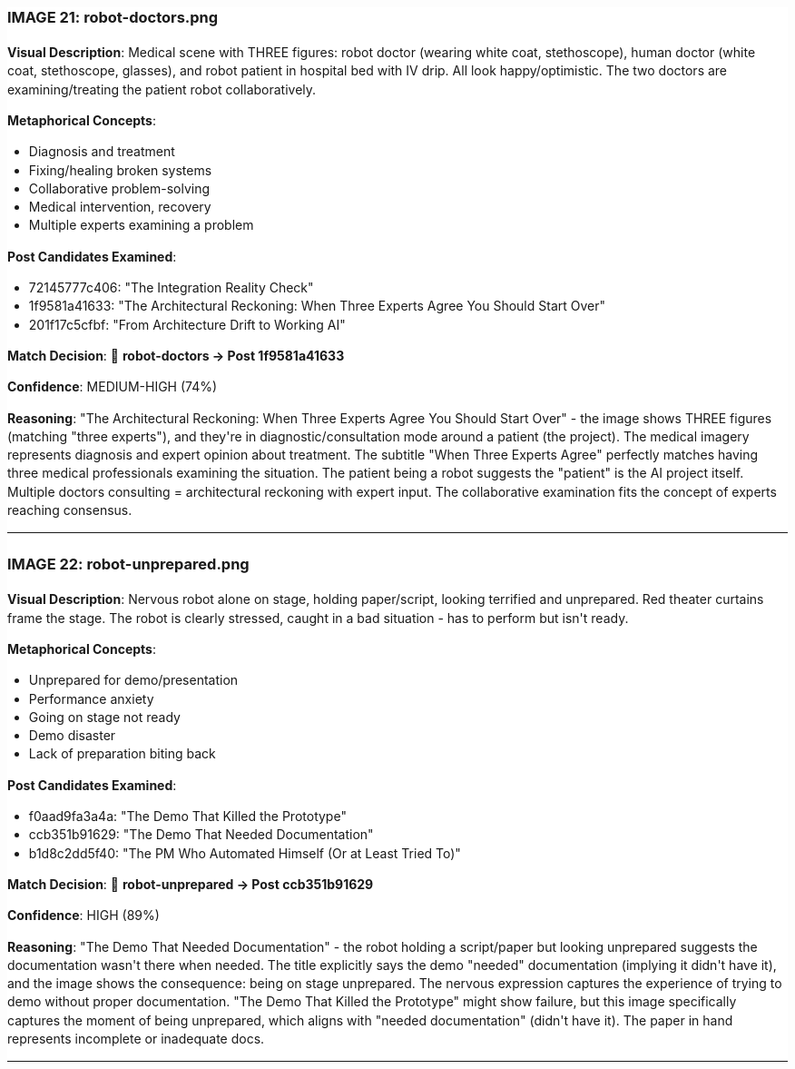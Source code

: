 
### IMAGE 21: robot-doctors.png
**Visual Description**: Medical scene with THREE figures: robot doctor (wearing white coat, stethoscope), human doctor (white coat, stethoscope, glasses), and robot patient in hospital bed with IV drip. All look happy/optimistic. The two doctors are examining/treating the patient robot collaboratively.

**Metaphorical Concepts**:
- Diagnosis and treatment
- Fixing/healing broken systems
- Collaborative problem-solving
- Medical intervention, recovery
- Multiple experts examining a problem

**Post Candidates Examined**:
- 72145777c406: "The Integration Reality Check"
- 1f9581a41633: "The Architectural Reckoning: When Three Experts Agree You Should Start Over"
- 201f17c5cfbf: "From Architecture Drift to Working AI"

**Match Decision**: 🎯 **robot-doctors → Post 1f9581a41633**

**Confidence**: MEDIUM-HIGH (74%)

**Reasoning**: "The Architectural Reckoning: When Three Experts Agree You Should Start Over" - the image shows THREE figures (matching "three experts"), and they're in diagnostic/consultation mode around a patient (the project). The medical imagery represents diagnosis and expert opinion about treatment. The subtitle "When Three Experts Agree" perfectly matches having three medical professionals examining the situation. The patient being a robot suggests the "patient" is the AI project itself. Multiple doctors consulting = architectural reckoning with expert input. The collaborative examination fits the concept of experts reaching consensus.

---

### IMAGE 22: robot-unprepared.png
**Visual Description**: Nervous robot alone on stage, holding paper/script, looking terrified and unprepared. Red theater curtains frame the stage. The robot is clearly stressed, caught in a bad situation - has to perform but isn't ready.

**Metaphorical Concepts**:
- Unprepared for demo/presentation
- Performance anxiety
- Going on stage not ready
- Demo disaster
- Lack of preparation biting back

**Post Candidates Examined**:
- f0aad9fa3a4a: "The Demo That Killed the Prototype"
- ccb351b91629: "The Demo That Needed Documentation"
- b1d8c2dd5f40: "The PM Who Automated Himself (Or at Least Tried To)"

**Match Decision**: 🎯 **robot-unprepared → Post ccb351b91629**

**Confidence**: HIGH (89%)

**Reasoning**: "The Demo That Needed Documentation" - the robot holding a script/paper but looking unprepared suggests the documentation wasn't there when needed. The title explicitly says the demo "needed" documentation (implying it didn't have it), and the image shows the consequence: being on stage unprepared. The nervous expression captures the experience of trying to demo without proper documentation. "The Demo That Killed the Prototype" might show failure, but this image specifically captures the moment of being unprepared, which aligns with "needed documentation" (didn't have it). The paper in hand represents incomplete or inadequate docs.

---